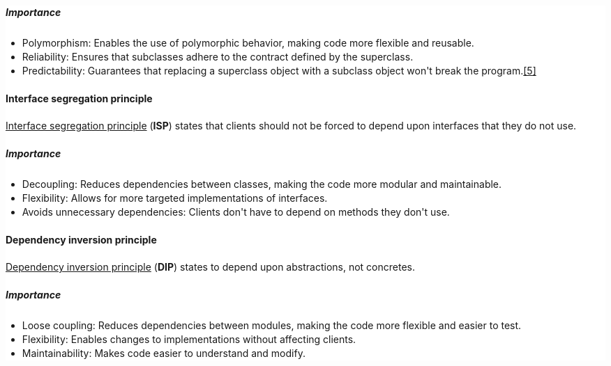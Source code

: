 ##### Importance
- Polymorphism: Enables the use of polymorphic behavior, making code more flexible and reusable.
- Reliability: Ensures that subclasses adhere to the contract defined by the superclass.
- Predictability: Guarantees that replacing a superclass object with a subclass object won't break the program.[[5]](https://en.wikipedia.org/wiki/SOLID#cite_note-:0-5)

#### Interface segregation principle
[Interface segregation principle](https://en.wikipedia.org/wiki/Interface_segregation_principle "Interface segregation principle") (**ISP**) states that clients should not be forced to depend upon interfaces that they do not use.

##### Importance
- Decoupling: Reduces dependencies between classes, making the code more modular and maintainable.
- Flexibility: Allows for more targeted implementations of interfaces.
- Avoids unnecessary dependencies: Clients don't have to depend on methods they don't use.

#### Dependency inversion principle
[Dependency inversion principle](https://en.wikipedia.org/wiki/Dependency_inversion_principle "Dependency inversion principle") (**DIP**) states to depend upon abstractions, not concretes.

##### Importance
- Loose coupling: Reduces dependencies between modules, making the code more flexible and easier to test.
- Flexibility: Enables changes to implementations without affecting clients.
- Maintainability: Makes code easier to understand and modify.


